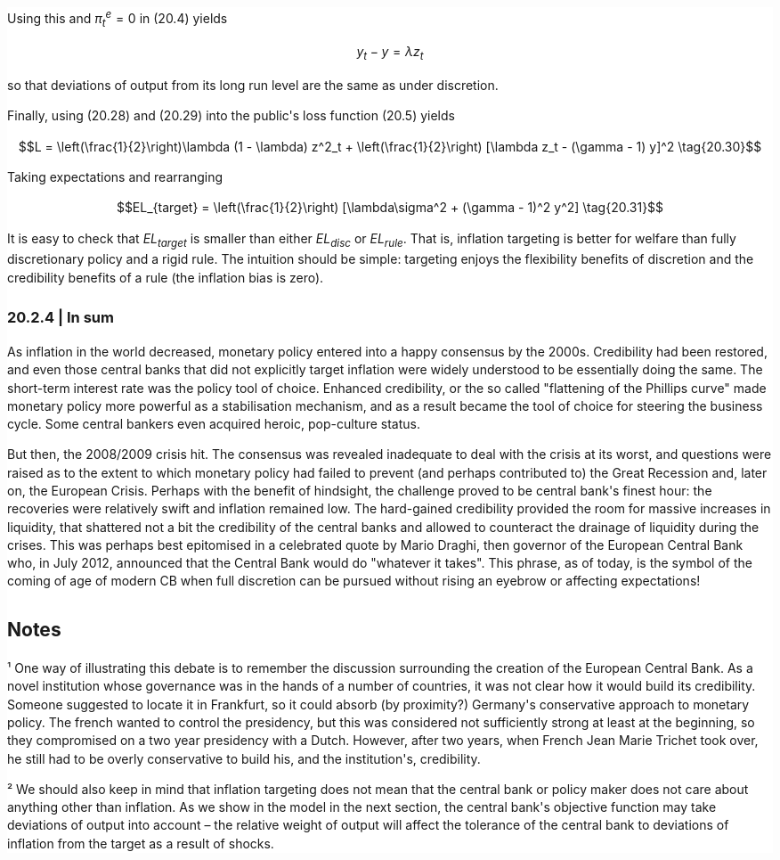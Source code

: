 Using this and $\pi^e_t = 0$ in (20.4) yields

$$y_t - y = \lambda z_t \tag{20.29}$$

so that deviations of output from its long run level are the same as under discretion.

Finally, using (20.28) and (20.29) into the public's loss function (20.5) yields

$$L = \left(\frac{1}{2}\right)\lambda (1 - \lambda) z^2_t + \left(\frac{1}{2}\right) [\lambda z_t - (\gamma - 1) y]^2 \tag{20.30}$$

Taking expectations and rearranging

$$EL_{target} = \left(\frac{1}{2}\right) [\lambda\sigma^2 + (\gamma - 1)^2 y^2] \tag{20.31}$$

It is easy to check that $EL_{target}$ is smaller than either $EL_{disc}$ or $EL_{rule}$. That is, inflation targeting is better for welfare than fully discretionary policy and a rigid rule. The intuition should be simple: targeting enjoys the flexibility benefits of discretion and the credibility benefits of a rule (the inflation bias is zero).

### 20.2.4 | In sum

As inflation in the world decreased, monetary policy entered into a happy consensus by the 2000s. Credibility had been restored, and even those central banks that did not explicitly target inflation were widely understood to be essentially doing the same. The short-term interest rate was the policy tool of choice. Enhanced credibility, or the so called "flattening of the Phillips curve" made monetary policy more powerful as a stabilisation mechanism, and as a result became the tool of choice for steering the business cycle. Some central bankers even acquired heroic, pop-culture status.

But then, the 2008/2009 crisis hit. The consensus was revealed inadequate to deal with the crisis at its worst, and questions were raised as to the extent to which monetary policy had failed to prevent (and perhaps contributed to) the Great Recession and, later on, the European Crisis. Perhaps with the benefit of hindsight, the challenge proved to be central bank's finest hour: the recoveries were relatively swift and inflation remained low. The hard-gained credibility provided the room for massive increases in liquidity, that shattered not a bit the credibility of the central banks and allowed to counteract the drainage of liquidity during the crises. This was perhaps best epitomised in a celebrated quote by Mario Draghi, then governor of the European Central Bank who, in July 2012, announced that the Central Bank would do "whatever it takes". This phrase, as of today, is the symbol of the coming of age of modern CB when full discretion can be pursued without rising an eyebrow or affecting expectations!

## Notes

¹ One way of illustrating this debate is to remember the discussion surrounding the creation of the European Central Bank. As a novel institution whose governance was in the hands of a number of countries, it was not clear how it would build its credibility. Someone suggested to locate it in Frankfurt, so it could absorb (by proximity?) Germany's conservative approach to monetary policy. The french wanted to control the presidency, but this was considered not sufficiently strong at least at the beginning, so they compromised on a two year presidency with a Dutch. However, after two years, when French Jean Marie Trichet took over, he still had to be overly conservative to build his, and the institution's, credibility.

² We should also keep in mind that inflation targeting does not mean that the central bank or policy maker does not care about anything other than inflation. As we show in the model in the next section, the central bank's objective function may take deviations of output into account – the relative weight of output will affect the tolerance of the central bank to deviations of inflation from the target as a result of shocks.
